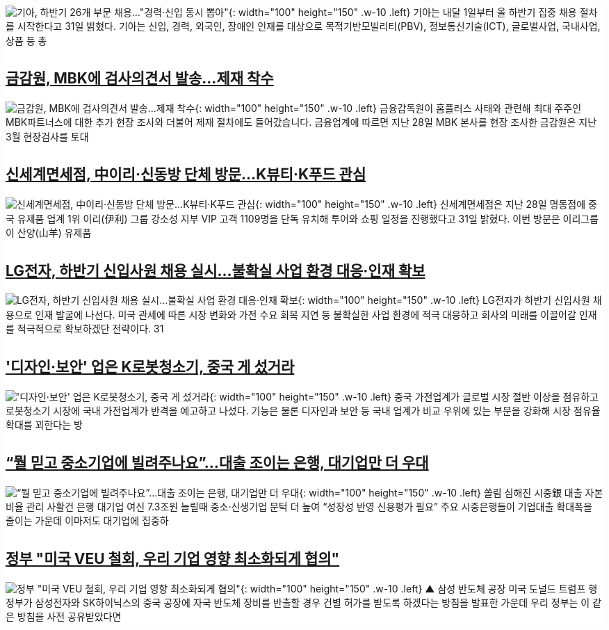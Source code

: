 ![기아, 하반기 26개 부문 채용…"경력·신입 동시 뽑아"](https://mimgnews.pstatic.net/image/origin/003/2025/08/31/13451769.jpg?type=nf220_150){: width="100" height="150" .w-10 .left}
기아는 내달 1일부터 올 하반기 집중 채용 절차를 시작한다고 31일 밝혔다. 기아는 신입, 경력, 외국인, 장애인 인재를 대상으로 목적기반모빌리티(PBV), 정보통신기술(ICT), 글로벌사업, 국내사업, 상품 등 총

## [금감원, MBK에 검사의견서 발송…제재 착수](https://n.news.naver.com/mnews/article/422/0000776131)

![금감원, MBK에 검사의견서 발송…제재 착수](https://mimgnews.pstatic.net/image/origin/422/2025/08/31/776131.jpg?type=nf220_150){: width="100" height="150" .w-10 .left}
금융감독원이 홈플러스 사태와 관련해 최대 주주인 MBK파트너스에 대한 추가 현장 조사와 더불어 제재 절차에도 들어갔습니다. 금융업계에 따르면 지난 28일 MBK 본사를 현장 조사한 금감원은 지난 3월 현장검사를 토대

## [신세계면세점, 中이리·신동방 단체 방문…K뷰티·K푸드 관심](https://n.news.naver.com/mnews/article/018/0006103063)

![신세계면세점, 中이리·신동방 단체 방문…K뷰티·K푸드 관심](https://mimgnews.pstatic.net/image/origin/018/2025/08/31/6103063.jpg?type=nf220_150){: width="100" height="150" .w-10 .left}
신세계면세점은 지난 28일 명동점에 중국 유제품 업계 1위 이리(伊利) 그룹 강소성 지부 VIP 고객 1109명을 단독 유치해 투어와 쇼핑 일정을 진행했다고 31일 밝혔다. 이번 방문은 이리그룹이 산양(山羊) 유제품

## [LG전자, 하반기 신입사원 채용 실시…불확실 사업 환경 대응·인재 확보](https://n.news.naver.com/mnews/article/277/0005644431)

![LG전자, 하반기 신입사원 채용 실시…불확실 사업 환경 대응·인재 확보](https://mimgnews.pstatic.net/image/origin/277/2025/08/31/5644431.jpg?type=nf220_150){: width="100" height="150" .w-10 .left}
LG전자가 하반기 신입사원 채용으로 인재 발굴에 나선다. 미국 관세에 따른 시장 변화와 가전 수요 회복 지연 등 불확실한 사업 환경에 적극 대응하고 회사의 미래를 이끌어갈 인재를 적극적으로 확보하겠단 전략이다. 31

## ['디자인·보안' 업은 K로봇청소기, 중국 게 섰거라](https://n.news.naver.com/mnews/article/079/0004061010)

!['디자인·보안' 업은 K로봇청소기, 중국 게 섰거라](https://mimgnews.pstatic.net/image/origin/079/2025/08/31/4061010.jpg?type=nf220_150){: width="100" height="150" .w-10 .left}
중국 가전업계가 글로벌 시장 절반 이상을 점유하고 로봇청소기 시장에 국내 가전업계가 반격을 예고하고 나섰다. 기능은 물론 디자인과 보안 등 국내 업계가 비교 우위에 있는 부분을 강화해 시장 점유율 확대를 꾀한다는 방

## [“뭘 믿고 중소기업에 빌려주나요”…대출 조이는 은행, 대기업만 더 우대](https://n.news.naver.com/mnews/article/009/0005549994)

![“뭘 믿고 중소기업에 빌려주나요”…대출 조이는 은행, 대기업만 더 우대](https://mimgnews.pstatic.net/image/origin/009/2025/08/30/5549994.jpg?type=nf220_150){: width="100" height="150" .w-10 .left}
쏠림 심해진 시중銀 대출 자본비율 관리 사활건 은행 대기업 여신 7.3조원 늘릴때 중소·신생기업 문턱 더 높여 “성장성 반영 신용평가 필요” 주요 시중은행들이 기업대출 확대폭을 줄이는 가운데 이마저도 대기업에 집중하

## [정부 "미국 VEU 철회, 우리 기업 영향 최소화되게 협의"](https://n.news.naver.com/mnews/article/055/0001288206)

![정부 "미국 VEU 철회, 우리 기업 영향 최소화되게 협의"](https://mimgnews.pstatic.net/image/origin/055/2025/08/30/1288206.jpg?type=nf220_150){: width="100" height="150" .w-10 .left}
▲ 삼성 반도체 공장 미국 도널드 트럼프 행정부가 삼성전자와 SK하이닉스의 중국 공장에 자국 반도체 장비를 반출할 경우 건별 허가를 받도록 하겠다는 방침을 발표한 가운데 우리 정부는 이 같은 방침을 사전 공유받았다면
